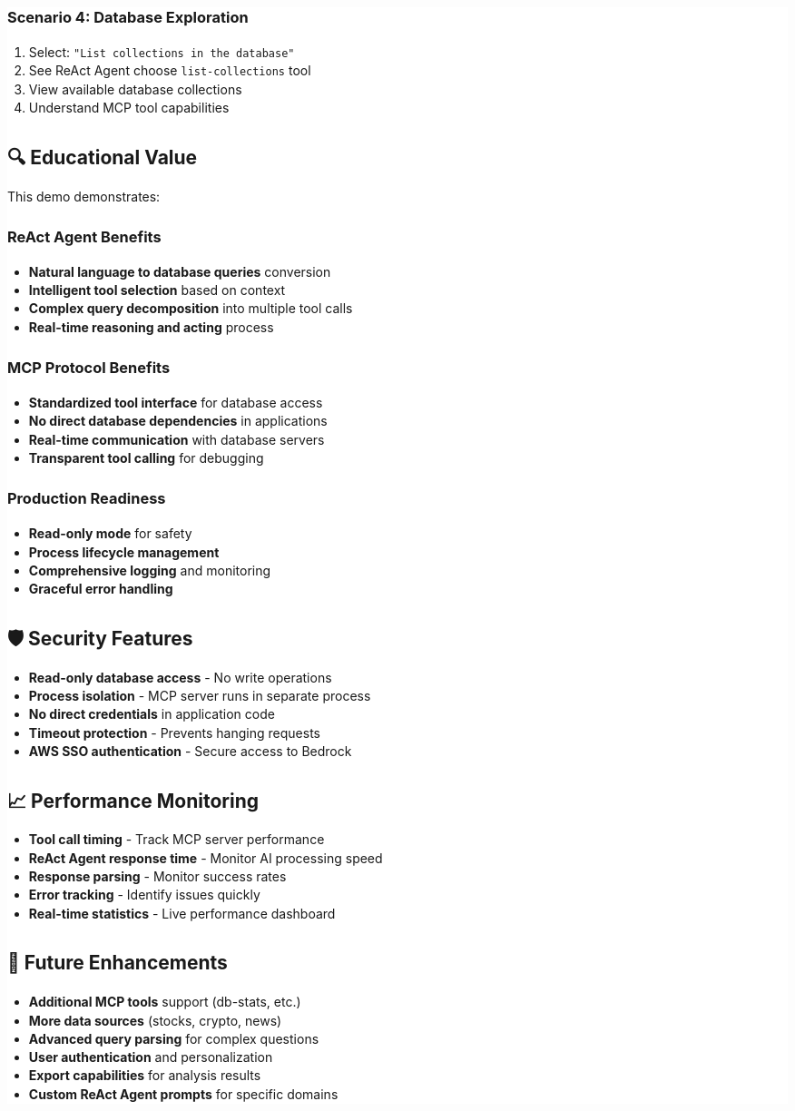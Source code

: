 ### **Scenario 4: Database Exploration**
1. Select: `"List collections in the database"`
2. See ReAct Agent choose `list-collections` tool
3. View available database collections
4. Understand MCP tool capabilities

## 🔍 **Educational Value**

This demo demonstrates:

### **ReAct Agent Benefits**
- **Natural language to database queries** conversion
- **Intelligent tool selection** based on context
- **Complex query decomposition** into multiple tool calls
- **Real-time reasoning and acting** process

### **MCP Protocol Benefits**
- **Standardized tool interface** for database access
- **No direct database dependencies** in applications
- **Real-time communication** with database servers
- **Transparent tool calling** for debugging

### **Production Readiness**
- **Read-only mode** for safety
- **Process lifecycle management**
- **Comprehensive logging** and monitoring
- **Graceful error handling**

## 🛡 **Security Features**

- **Read-only database access** - No write operations
- **Process isolation** - MCP server runs in separate process
- **No direct credentials** in application code
- **Timeout protection** - Prevents hanging requests
- **AWS SSO authentication** - Secure access to Bedrock

## 📈 **Performance Monitoring**

- **Tool call timing** - Track MCP server performance
- **ReAct Agent response time** - Monitor AI processing speed
- **Response parsing** - Monitor success rates
- **Error tracking** - Identify issues quickly
- **Real-time statistics** - Live performance dashboard

## 🔄 **Future Enhancements**

- **Additional MCP tools** support (db-stats, etc.)
- **More data sources** (stocks, crypto, news)
- **Advanced query parsing** for complex questions
- **User authentication** and personalization
- **Export capabilities** for analysis results
- **Custom ReAct Agent prompts** for specific domains
